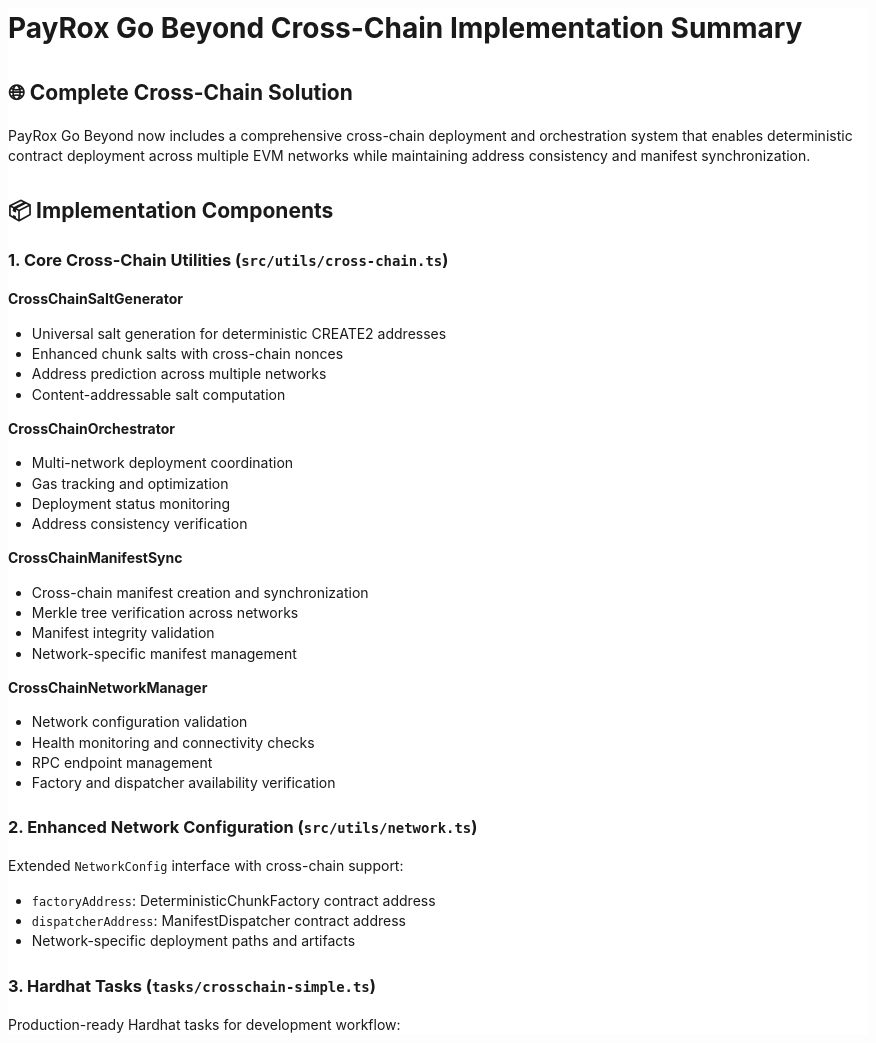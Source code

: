 # PayRox Go Beyond Cross-Chain Implementation Summary

## 🌐 Complete Cross-Chain Solution

PayRox Go Beyond now includes a comprehensive cross-chain deployment and orchestration system that
enables deterministic contract deployment across multiple EVM networks while maintaining address
consistency and manifest synchronization.

## 📦 Implementation Components

### 1. Core Cross-Chain Utilities (`src/utils/cross-chain.ts`)

**CrossChainSaltGenerator**

- Universal salt generation for deterministic CREATE2 addresses
- Enhanced chunk salts with cross-chain nonces
- Address prediction across multiple networks
- Content-addressable salt computation

**CrossChainOrchestrator**

- Multi-network deployment coordination
- Gas tracking and optimization
- Deployment status monitoring
- Address consistency verification

**CrossChainManifestSync**

- Cross-chain manifest creation and synchronization
- Merkle tree verification across networks
- Manifest integrity validation
- Network-specific manifest management

**CrossChainNetworkManager**

- Network configuration validation
- Health monitoring and connectivity checks
- RPC endpoint management
- Factory and dispatcher availability verification

### 2. Enhanced Network Configuration (`src/utils/network.ts`)

Extended `NetworkConfig` interface with cross-chain support:

- `factoryAddress`: DeterministicChunkFactory contract address
- `dispatcherAddress`: ManifestDispatcher contract address
- Network-specific deployment paths and artifacts

### 3. Hardhat Tasks (`tasks/crosschain-simple.ts`)

Production-ready Hardhat tasks for development workflow:

